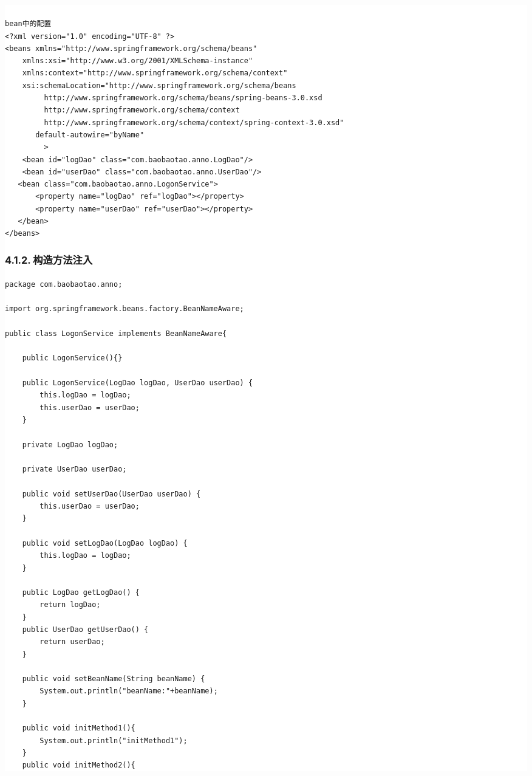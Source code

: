 ```

bean中的配置
<?xml version="1.0" encoding="UTF-8" ?>
<beans xmlns="http://www.springframework.org/schema/beans"
    xmlns:xsi="http://www.w3.org/2001/XMLSchema-instance" 
    xmlns:context="http://www.springframework.org/schema/context"
    xsi:schemaLocation="http://www.springframework.org/schema/beans 
         http://www.springframework.org/schema/beans/spring-beans-3.0.xsd
         http://www.springframework.org/schema/context
         http://www.springframework.org/schema/context/spring-context-3.0.xsd"
       default-autowire="byName"
         >
    <bean id="logDao" class="com.baobaotao.anno.LogDao"/>
    <bean id="userDao" class="com.baobaotao.anno.UserDao"/>
   <bean class="com.baobaotao.anno.LogonService">
       <property name="logDao" ref="logDao"></property>
       <property name="userDao" ref="userDao"></property>
   </bean>
</beans>
```

### 4.1.2. 构造方法注入
```
package com.baobaotao.anno;

import org.springframework.beans.factory.BeanNameAware;

public class LogonService implements BeanNameAware{

    public LogonService(){}

    public LogonService(LogDao logDao, UserDao userDao) {
        this.logDao = logDao;
        this.userDao = userDao;
    }

    private LogDao logDao;

    private UserDao userDao;

    public void setUserDao(UserDao userDao) {
        this.userDao = userDao;
    }

    public void setLogDao(LogDao logDao) {
        this.logDao = logDao;
    }
    
    public LogDao getLogDao() {
        return logDao;
    }
    public UserDao getUserDao() {
        return userDao;
    }
    
    public void setBeanName(String beanName) {
        System.out.println("beanName:"+beanName);        
    }
    
    public void initMethod1(){
        System.out.println("initMethod1");
    }
    public void initMethod2(){
```